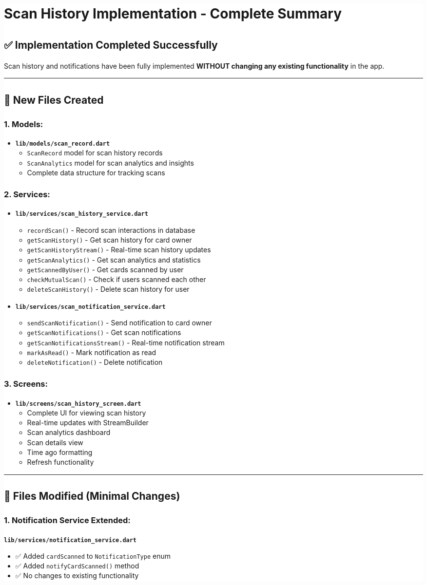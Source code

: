 # Scan History Implementation - Complete Summary

## ✅ **Implementation Completed Successfully**

Scan history and notifications have been fully implemented **WITHOUT changing any existing functionality** in the app.

---

## 📁 **New Files Created**

### **1. Models:**
- **`lib/models/scan_record.dart`**
  - `ScanRecord` model for scan history records
  - `ScanAnalytics` model for scan analytics and insights
  - Complete data structure for tracking scans

### **2. Services:**
- **`lib/services/scan_history_service.dart`**
  - `recordScan()` - Record scan interactions in database
  - `getScanHistory()` - Get scan history for card owner
  - `getScanHistoryStream()` - Real-time scan history updates
  - `getScanAnalytics()` - Get scan analytics and statistics
  - `getScannedByUser()` - Get cards scanned by user
  - `checkMutualScan()` - Check if users scanned each other
  - `deleteScanHistory()` - Delete scan history for user

- **`lib/services/scan_notification_service.dart`**
  - `sendScanNotification()` - Send notification to card owner
  - `getScanNotifications()` - Get scan notifications
  - `getScanNotificationsStream()` - Real-time notification stream
  - `markAsRead()` - Mark notification as read
  - `deleteNotification()` - Delete notification

### **3. Screens:**
- **`lib/screens/scan_history_screen.dart`**
  - Complete UI for viewing scan history
  - Real-time updates with StreamBuilder
  - Scan analytics dashboard
  - Scan details view
  - Time ago formatting
  - Refresh functionality

---

## 🔧 **Files Modified (Minimal Changes)**

### **1. Notification Service Extended:**
**`lib/services/notification_service.dart`**
- ✅ Added `cardScanned` to `NotificationType` enum
- ✅ Added `notifyCardScanned()` method
- ✅ No changes to existing functionality
